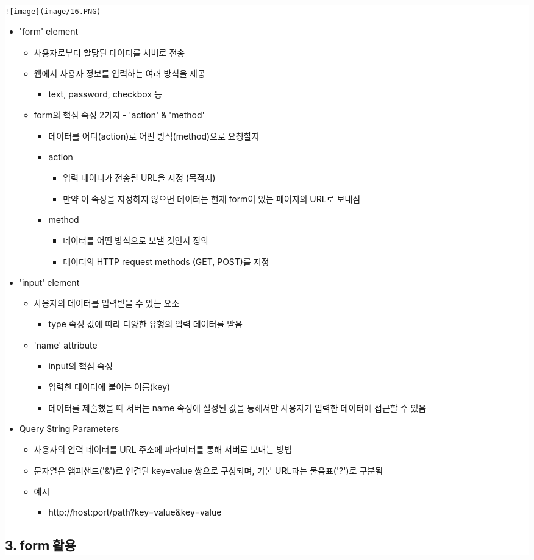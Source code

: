    ![image](image/16.PNG)

* 'form' element

    * 사용자로부터 할당된 데이터를 서버로 전송

    * 웹에서 사용자 정보를 입력하는 여러 방식을 제공

        * text, password, checkbox 등

    * form의 핵심 속성 2가지 - 'action' & 'method'
    
        * 데이터를 어디(action)로 어떤 방식(method)으로 요청할지

        * action

            * 입력 데이터가 전송될 URL을 지정 (목적지)

            * 만약 이 속성을 지정하지 않으면 데이터는 현재 form이 있는 페이지의 URL로 보내짐

        * method

            * 데이터를 어떤 방식으로 보낼 것인지 정의

            * 데이터의 HTTP request methods (GET, POST)를 지정

* 'input' element

    * 사용자의 데이터를 입력받을 수 있는 요소

        * type 속성 값에 따라 다양한 유형의 입력 데이터를 받음

    * 'name' attribute

        * input의 핵심 속성

        * 입력한 데이터에 붙이는 이름(key)

        * 데이터를 제출했을 때 서버는 name 속성에 설정된 값을 통해서만 사용자가 입력한 데이터에 접근할 수 있음

* Query String Parameters

    * 사용자의 입력 데이터를 URL 주소에 파라미터를 통해 서버로 보내는 방법

    * 문자열은 앰퍼샌드('&')로 연결된 key=value 쌍으로 구성되며, 기본 URL과는 물음표('?')로 구분됨

    * 예시

        - http://host:port/path?key=value&key=value

## 3. form 활용
